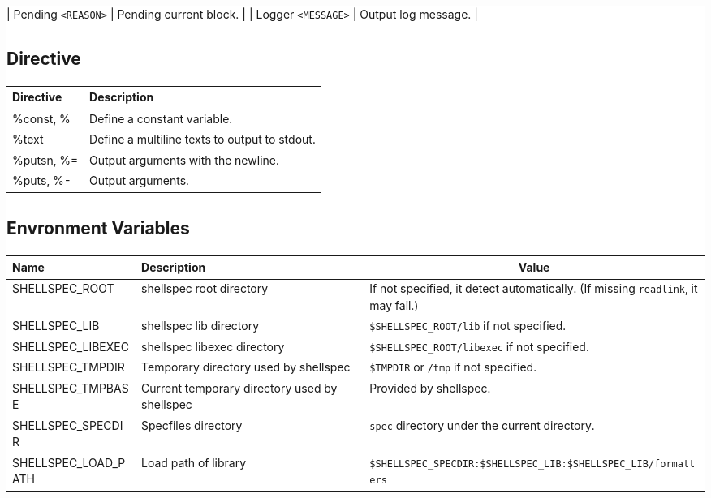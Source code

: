 | Pending  `<REASON>`                            | Pending current block.                            |
| Logger `<MESSAGE>`                             | Output log message.                               |

## Directive

| Directive  | Description                                   |
| :--------- | :-------------------------------------------- |
| %const, %  | Define a constant variable.                   |
| %text      | Define a multiline texts to output to stdout. |
| %putsn, %= | Output arguments with the newline.            |
| %puts, %-  | Output arguments.                             |

## Envronment Variables

| Name                | Description                                   | Value                                                                            |
| :------------------ | :-------------------------------------------- | -------------------------------------------------------------------------------- |
| SHELLSPEC_ROOT      | shellspec root directory                      | If not specified, it detect automatically. (If missing `readlink`, it may fail.) |
| SHELLSPEC_LIB       | shellspec lib directory                       | `$SHELLSPEC_ROOT/lib` if not specified.                                          |
| SHELLSPEC_LIBEXEC   | shellspec libexec directory                   | `$SHELLSPEC_ROOT/libexec` if not specified.                                      |
| SHELLSPEC_TMPDIR    | Temporary directory used by shellspec         | `$TMPDIR` or `/tmp` if not specified.                                            |
| SHELLSPEC_TMPBASE   | Current temporary directory used by shellspec | Provided by shellspec.                                                           |
| SHELLSPEC_SPECDIR   | Specfiles directory                           | `spec` directory under the current directory.                                    |
| SHELLSPEC_LOAD_PATH | Load path of library                          | `$SHELLSPEC_SPECDIR:$SHELLSPEC_LIB:$SHELLSPEC_LIB/formatters`                    |
